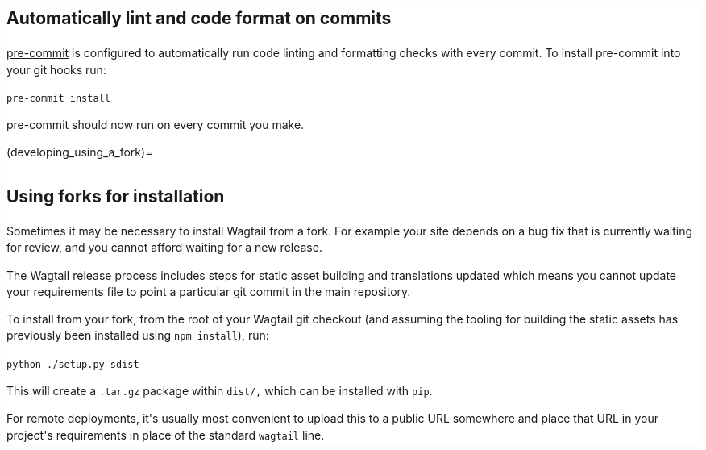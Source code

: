 ## Automatically lint and code format on commits

[pre-commit](https://pre-commit.com/) is configured to automatically run code linting and formatting checks with every commit. To install pre-commit into your git hooks run:

```sh
pre-commit install
```

pre-commit should now run on every commit you make.

(developing_using_a_fork)=

## Using forks for installation

Sometimes it may be necessary to install Wagtail from a fork. For example your site depends on a bug fix that is currently waiting for review, and you cannot afford waiting for a new release.

The Wagtail release process includes steps for static asset building and translations updated which means you cannot update your requirements file to point a particular git commit in the main repository.

To install from your fork, from the root of your Wagtail git checkout (and assuming the tooling for building the static assets has previously been installed using `npm install`), run:

```sh
python ./setup.py sdist
```

This will create a `.tar.gz` package within `dist/,` which can be installed with `pip`.

For remote deployments, it's usually most convenient to upload this to a public URL somewhere and place that URL in your project's requirements in place of the standard `wagtail` line.
